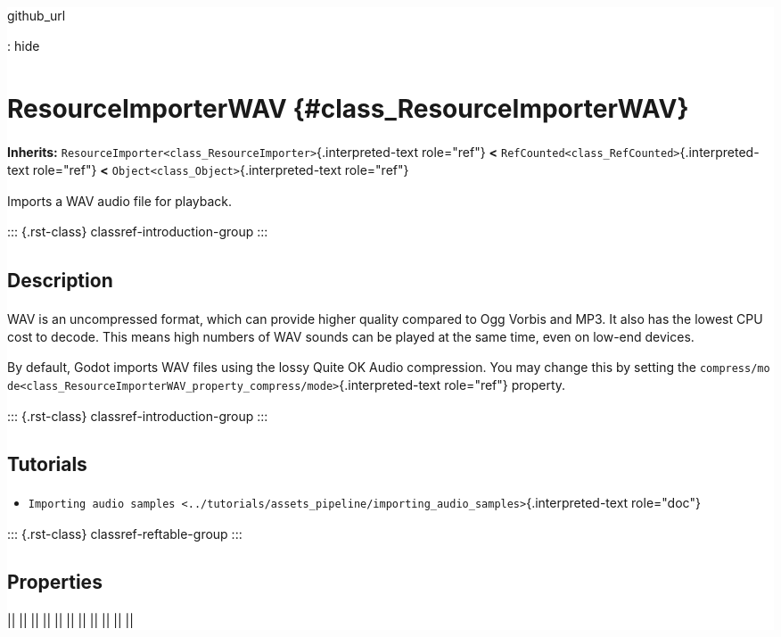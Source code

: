 github_url

:   hide

# ResourceImporterWAV {#class_ResourceImporterWAV}

**Inherits:**
`ResourceImporter<class_ResourceImporter>`{.interpreted-text role="ref"}
**\<** `RefCounted<class_RefCounted>`{.interpreted-text role="ref"}
**\<** `Object<class_Object>`{.interpreted-text role="ref"}

Imports a WAV audio file for playback.

::: {.rst-class}
classref-introduction-group
:::

## Description

WAV is an uncompressed format, which can provide higher quality compared
to Ogg Vorbis and MP3. It also has the lowest CPU cost to decode. This
means high numbers of WAV sounds can be played at the same time, even on
low-end devices.

By default, Godot imports WAV files using the lossy Quite OK Audio
compression. You may change this by setting the
`compress/mode<class_ResourceImporterWAV_property_compress/mode>`{.interpreted-text
role="ref"} property.

::: {.rst-class}
classref-introduction-group
:::

## Tutorials

- `Importing audio samples <../tutorials/assets_pipeline/importing_audio_samples>`{.interpreted-text
  role="doc"}

::: {.rst-class}
classref-reftable-group
:::

## Properties

||
||
||
||
||
||
||
||
||
||
||
